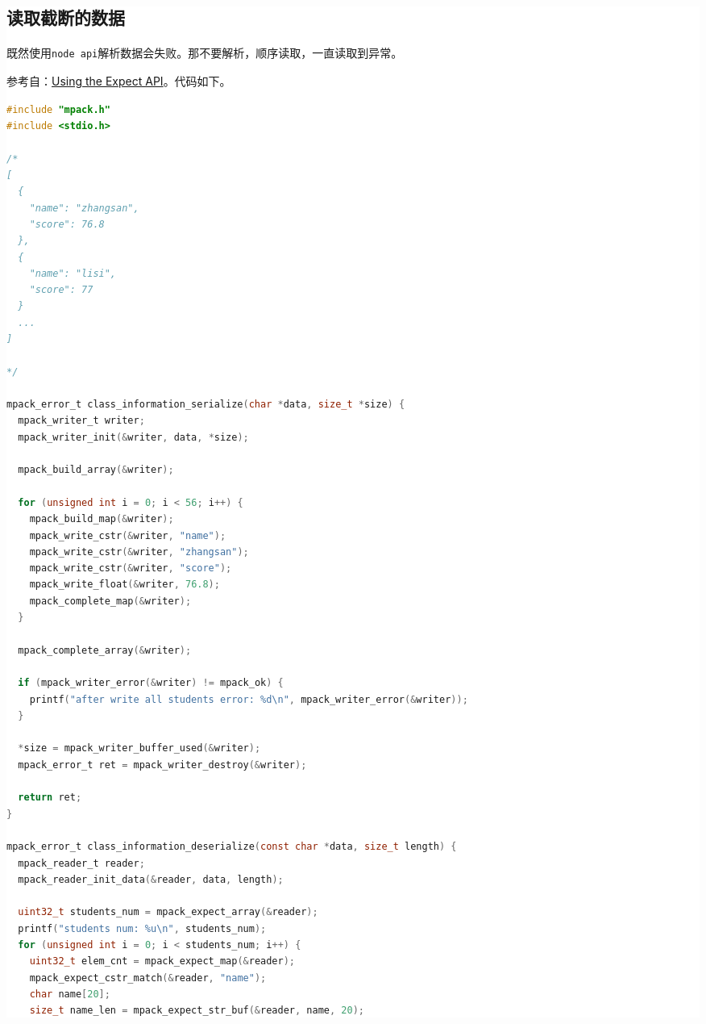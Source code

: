 
## 读取截断的数据

既然使用`node api`解析数据会失败。那不要解析，顺序读取，一直读取到异常。

参考自：[Using the Expect API](https://github.com/ludocode/mpack/blob/develop/docs/expect.md)。代码如下。

```c
#include "mpack.h"
#include <stdio.h>

/*
[
  {
    "name": "zhangsan",
    "score": 76.8
  },
  {
    "name": "lisi",
    "score": 77
  }
  ...
]

*/

mpack_error_t class_information_serialize(char *data, size_t *size) {
  mpack_writer_t writer;
  mpack_writer_init(&writer, data, *size);

  mpack_build_array(&writer);

  for (unsigned int i = 0; i < 56; i++) {
    mpack_build_map(&writer);
    mpack_write_cstr(&writer, "name");
    mpack_write_cstr(&writer, "zhangsan");
    mpack_write_cstr(&writer, "score");
    mpack_write_float(&writer, 76.8);
    mpack_complete_map(&writer);
  }

  mpack_complete_array(&writer);

  if (mpack_writer_error(&writer) != mpack_ok) {
    printf("after write all students error: %d\n", mpack_writer_error(&writer));
  }

  *size = mpack_writer_buffer_used(&writer);
  mpack_error_t ret = mpack_writer_destroy(&writer);

  return ret;
}

mpack_error_t class_information_deserialize(const char *data, size_t length) {
  mpack_reader_t reader;
  mpack_reader_init_data(&reader, data, length);

  uint32_t students_num = mpack_expect_array(&reader);
  printf("students num: %u\n", students_num);
  for (unsigned int i = 0; i < students_num; i++) {
    uint32_t elem_cnt = mpack_expect_map(&reader);
    mpack_expect_cstr_match(&reader, "name");
    char name[20];
    size_t name_len = mpack_expect_str_buf(&reader, name, 20);
```